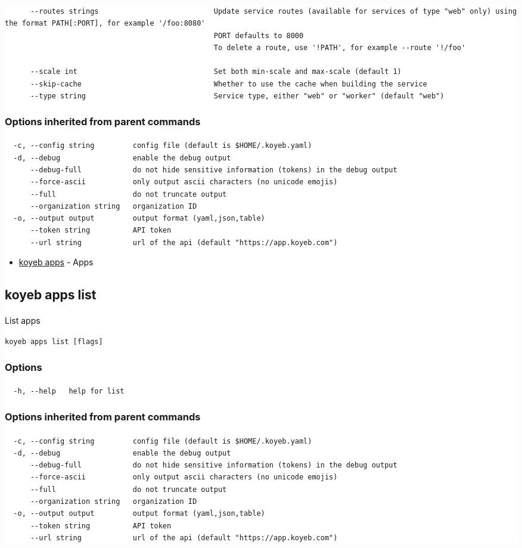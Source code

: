 ```
      --routes strings                           Update service routes (available for services of type "web" only) using the format PATH[:PORT], for example '/foo:8080'
                                                 PORT defaults to 8000
                                                 To delete a route, use '!PATH', for example --route '!/foo'
                                                 
      --scale int                                Set both min-scale and max-scale (default 1)
      --skip-cache                               Whether to use the cache when building the service
      --type string                              Service type, either "web" or "worker" (default "web")
```

### Options inherited from parent commands

```
  -c, --config string         config file (default is $HOME/.koyeb.yaml)
  -d, --debug                 enable the debug output
      --debug-full            do not hide sensitive information (tokens) in the debug output
      --force-ascii           only output ascii characters (no unicode emojis)
      --full                  do not truncate output
      --organization string   organization ID
  -o, --output output         output format (yaml,json,table)
      --token string          API token
      --url string            url of the api (default "https://app.koyeb.com")
```



* [koyeb apps](#koyeb-apps)	 - Apps

## koyeb apps list

List apps

```
koyeb apps list [flags]
```

### Options

```
  -h, --help   help for list
```

### Options inherited from parent commands

```
  -c, --config string         config file (default is $HOME/.koyeb.yaml)
  -d, --debug                 enable the debug output
      --debug-full            do not hide sensitive information (tokens) in the debug output
      --force-ascii           only output ascii characters (no unicode emojis)
      --full                  do not truncate output
      --organization string   organization ID
  -o, --output output         output format (yaml,json,table)
      --token string          API token
      --url string            url of the api (default "https://app.koyeb.com")
```
